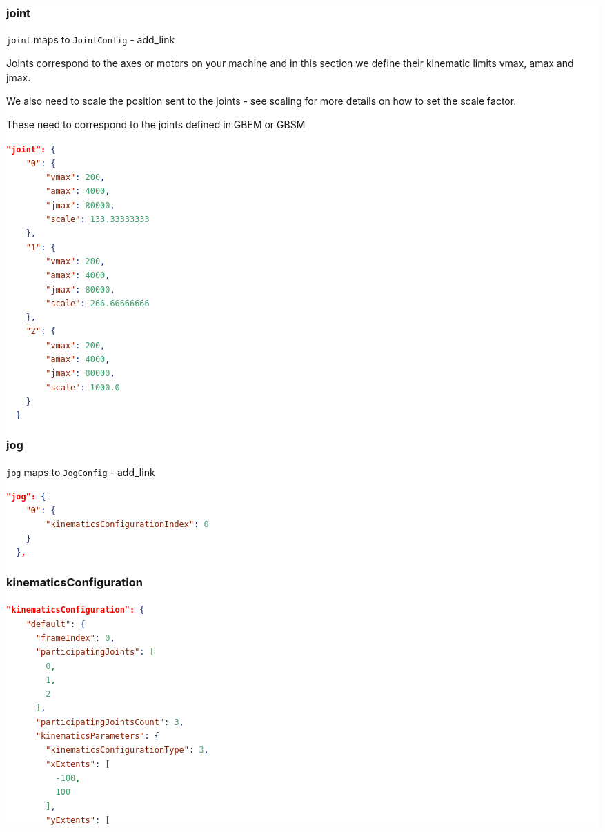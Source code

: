 ### joint

`joint` maps to `JointConfig` - add_link

Joints correspond to the axes or motors on your machine and in this section we define their kinematic limits vmax, amax and jmax.

We also need to scale the position sent to the joints - see [scaling](scaling.md) for more details on how to set the scale factor.

These need to correspond to the joints defined in GBEM or GBSM

````json
"joint": {
    "0": {
    	"vmax": 200,
    	"amax": 4000,
    	"jmax": 80000,
    	"scale": 133.33333333
    },
    "1": {
      	"vmax": 200,
      	"amax": 4000,
      	"jmax": 80000,
      	"scale": 266.66666666
    },
    "2": {
      	"vmax": 200,
      	"amax": 4000,
      	"jmax": 80000,
      	"scale": 1000.0
    }
  }
````



### jog

`jog` maps to `JogConfig` - add_link

````  json
"jog": {
    "0": {
      	"kinematicsConfigurationIndex": 0
    }
  },
````

### kinematicsConfiguration

````json
"kinematicsConfiguration": {
    "default": {
      "frameIndex": 0,
      "participatingJoints": [
        0,
        1,
        2
      ],
      "participatingJointsCount": 3,
      "kinematicsParameters": {
        "kinematicsConfigurationType": 3,
        "xExtents": [
          -100,
          100
        ],
        "yExtents": [
````
